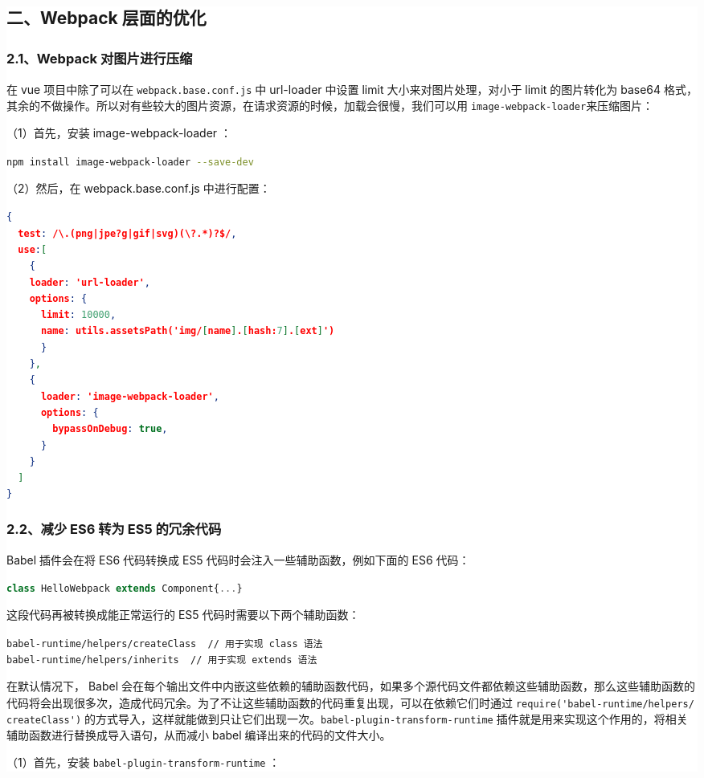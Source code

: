 ## 二、Webpack 层面的优化

### 2.1、Webpack 对图片进行压缩

在 vue 项目中除了可以在 `webpack.base.conf.js` 中 url-loader 中设置 limit 大小来对图片处理，对小于 limit 的图片转化为 base64 格式，其余的不做操作。所以对有些较大的图片资源，在请求资源的时候，加载会很慢，我们可以用 `image-webpack-loader`来压缩图片：

（1）首先，安装 image-webpack-loader ：

```bash
npm install image-webpack-loader --save-dev
```

（2）然后，在 webpack.base.conf.js 中进行配置：

```json
{
  test: /\.(png|jpe?g|gif|svg)(\?.*)?$/,
  use:[
    {
    loader: 'url-loader',
    options: {
      limit: 10000,
      name: utils.assetsPath('img/[name].[hash:7].[ext]')
      }
    },
    {
      loader: 'image-webpack-loader',
      options: {
        bypassOnDebug: true,
      }
    }
  ]
}
```

### 2.2、减少 ES6 转为 ES5 的冗余代码

Babel 插件会在将 ES6 代码转换成 ES5 代码时会注入一些辅助函数，例如下面的 ES6 代码：

```js
class HelloWebpack extends Component{...}
```

这段代码再被转换成能正常运行的 ES5 代码时需要以下两个辅助函数：

```
babel-runtime/helpers/createClass  // 用于实现 class 语法
babel-runtime/helpers/inherits  // 用于实现 extends 语法
```

在默认情况下， Babel 会在每个输出文件中内嵌这些依赖的辅助函数代码，如果多个源代码文件都依赖这些辅助函数，那么这些辅助函数的代码将会出现很多次，造成代码冗余。为了不让这些辅助函数的代码重复出现，可以在依赖它们时通过 `require('babel-runtime/helpers/createClass')` 的方式导入，这样就能做到只让它们出现一次。`babel-plugin-transform-runtime` 插件就是用来实现这个作用的，将相关辅助函数进行替换成导入语句，从而减小 babel 编译出来的代码的文件大小。

（1）首先，安装 `babel-plugin-transform-runtime` ：
